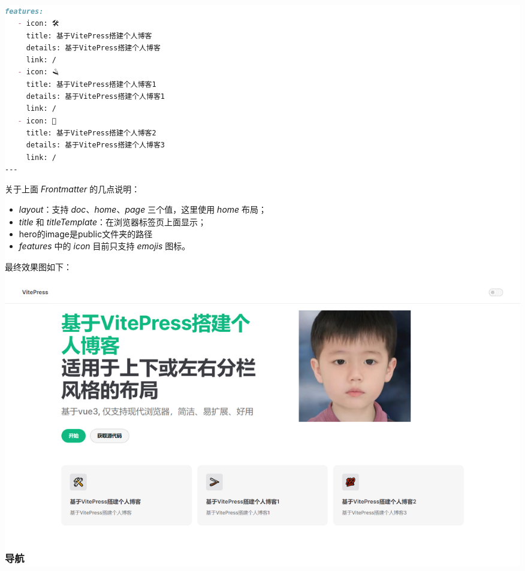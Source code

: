 ```markdown
features:
   - icon: 🛠️
     title: 基于VitePress搭建个人博客
     details: 基于VitePress搭建个人博客
     link: /
   - icon: 🪒
     title: 基于VitePress搭建个人博客1
     details: 基于VitePress搭建个人博客1
     link: /
   - icon: 💯
     title: 基于VitePress搭建个人博客2
     details: 基于VitePress搭建个人博客3
     link: /
---
```



关于上面 *Frontmatter* 的几点说明：

- *layout*：支持 *doc*、*home*、*page* 三个值，这里使用 *home* 布局；
- *title* 和 *titleTemplate*：在浏览器标签页上面显示；
- hero的image是public文件夹的路径
- *features* 中的 *icon* 目前只支持 *emojis* 图标。



最终效果图如下：

![image-20230422035609285](../../public/img/vitePressProject/vitepress3.jpg)

### 导航
